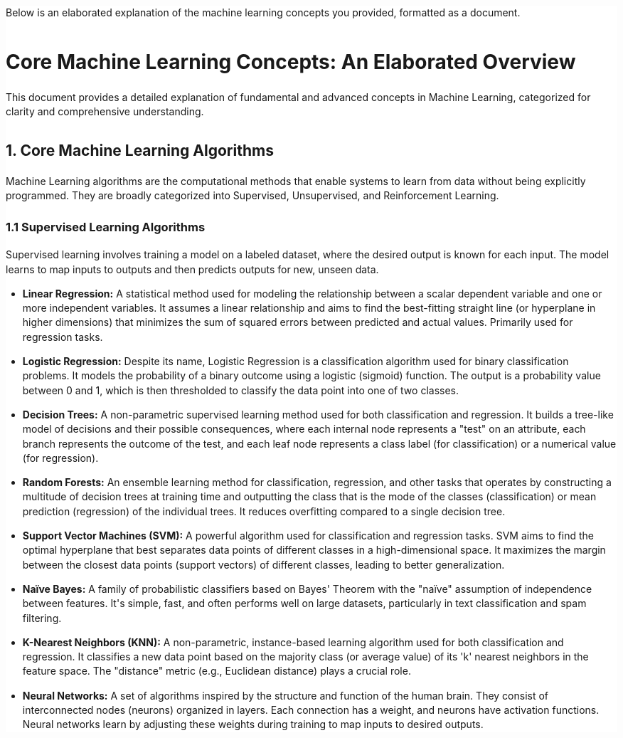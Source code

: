 Below is an elaborated explanation of the machine learning concepts you provided, formatted as a document.
# Core Machine Learning Concepts: An Elaborated Overview

This document provides a detailed explanation of fundamental and advanced concepts in Machine Learning, categorized for clarity and comprehensive understanding.

## 1. Core Machine Learning Algorithms

Machine Learning algorithms are the computational methods that enable systems to learn from data without being explicitly programmed. They are broadly categorized into Supervised, Unsupervised, and Reinforcement Learning.

### 1.1 Supervised Learning Algorithms

Supervised learning involves training a model on a labeled dataset, where the desired output is known for each input. The model learns to map inputs to outputs and then predicts outputs for new, unseen data.

* **Linear Regression:** A statistical method used for modeling the relationship between a scalar dependent variable and one or more independent variables. It assumes a linear relationship and aims to find the best-fitting straight line (or hyperplane in higher dimensions) that minimizes the sum of squared errors between predicted and actual values. Primarily used for regression tasks.

* **Logistic Regression:** Despite its name, Logistic Regression is a classification algorithm used for binary classification problems. It models the probability of a binary outcome using a logistic (sigmoid) function. The output is a probability value between 0 and 1, which is then thresholded to classify the data point into one of two classes.

* **Decision Trees:** A non-parametric supervised learning method used for both classification and regression. It builds a tree-like model of decisions and their possible consequences, where each internal node represents a "test" on an attribute, each branch represents the outcome of the test, and each leaf node represents a class label (for classification) or a numerical value (for regression).

* **Random Forests:** An ensemble learning method for classification, regression, and other tasks that operates by constructing a multitude of decision trees at training time and outputting the class that is the mode of the classes (classification) or mean prediction (regression) of the individual trees. It reduces overfitting compared to a single decision tree.

* **Support Vector Machines (SVM):** A powerful algorithm used for classification and regression tasks. SVM aims to find the optimal hyperplane that best separates data points of different classes in a high-dimensional space. It maximizes the margin between the closest data points (support vectors) of different classes, leading to better generalization.

* **Naïve Bayes:** A family of probabilistic classifiers based on Bayes' Theorem with the "naïve" assumption of independence between features. It's simple, fast, and often performs well on large datasets, particularly in text classification and spam filtering.

* **K-Nearest Neighbors (KNN):** A non-parametric, instance-based learning algorithm used for both classification and regression. It classifies a new data point based on the majority class (or average value) of its 'k' nearest neighbors in the feature space. The "distance" metric (e.g., Euclidean distance) plays a crucial role.

* **Neural Networks:** A set of algorithms inspired by the structure and function of the human brain. They consist of interconnected nodes (neurons) organized in layers. Each connection has a weight, and neurons have activation functions. Neural networks learn by adjusting these weights during training to map inputs to desired outputs.

